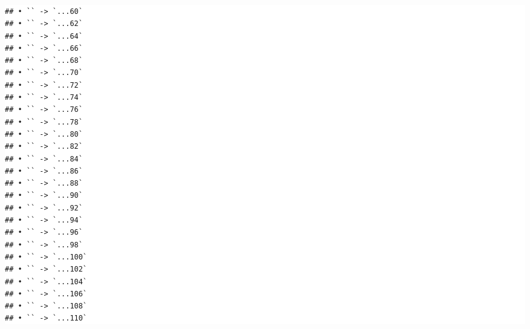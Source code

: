     ## • `` -> `...60`
    ## • `` -> `...62`
    ## • `` -> `...64`
    ## • `` -> `...66`
    ## • `` -> `...68`
    ## • `` -> `...70`
    ## • `` -> `...72`
    ## • `` -> `...74`
    ## • `` -> `...76`
    ## • `` -> `...78`
    ## • `` -> `...80`
    ## • `` -> `...82`
    ## • `` -> `...84`
    ## • `` -> `...86`
    ## • `` -> `...88`
    ## • `` -> `...90`
    ## • `` -> `...92`
    ## • `` -> `...94`
    ## • `` -> `...96`
    ## • `` -> `...98`
    ## • `` -> `...100`
    ## • `` -> `...102`
    ## • `` -> `...104`
    ## • `` -> `...106`
    ## • `` -> `...108`
    ## • `` -> `...110`
